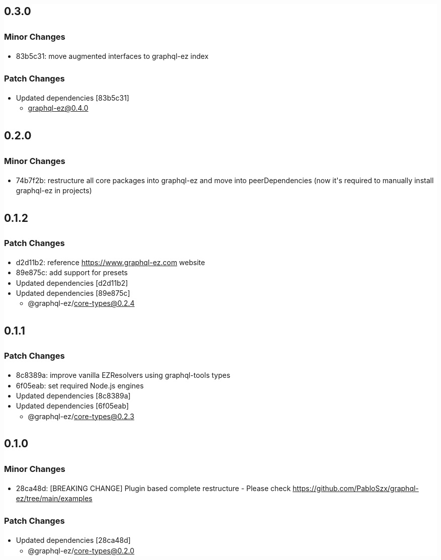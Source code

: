 ## 0.3.0

### Minor Changes

- 83b5c31: move augmented interfaces to graphql-ez index

### Patch Changes

- Updated dependencies [83b5c31]
  - graphql-ez@0.4.0

## 0.2.0

### Minor Changes

- 74b7f2b: restructure all core packages into graphql-ez and move into peerDependencies (now it's required to manually install graphql-ez in projects)

## 0.1.2

### Patch Changes

- d2d11b2: reference https://www.graphql-ez.com website
- 89e875c: add support for presets
- Updated dependencies [d2d11b2]
- Updated dependencies [89e875c]
  - @graphql-ez/core-types@0.2.4

## 0.1.1

### Patch Changes

- 8c8389a: improve vanilla EZResolvers using graphql-tools types
- 6f05eab: set required Node.js engines
- Updated dependencies [8c8389a]
- Updated dependencies [6f05eab]
  - @graphql-ez/core-types@0.2.3

## 0.1.0

### Minor Changes

- 28ca48d: [BREAKING CHANGE] Plugin based complete restructure - Please check https://github.com/PabloSzx/graphql-ez/tree/main/examples

### Patch Changes

- Updated dependencies [28ca48d]
  - @graphql-ez/core-types@0.2.0
